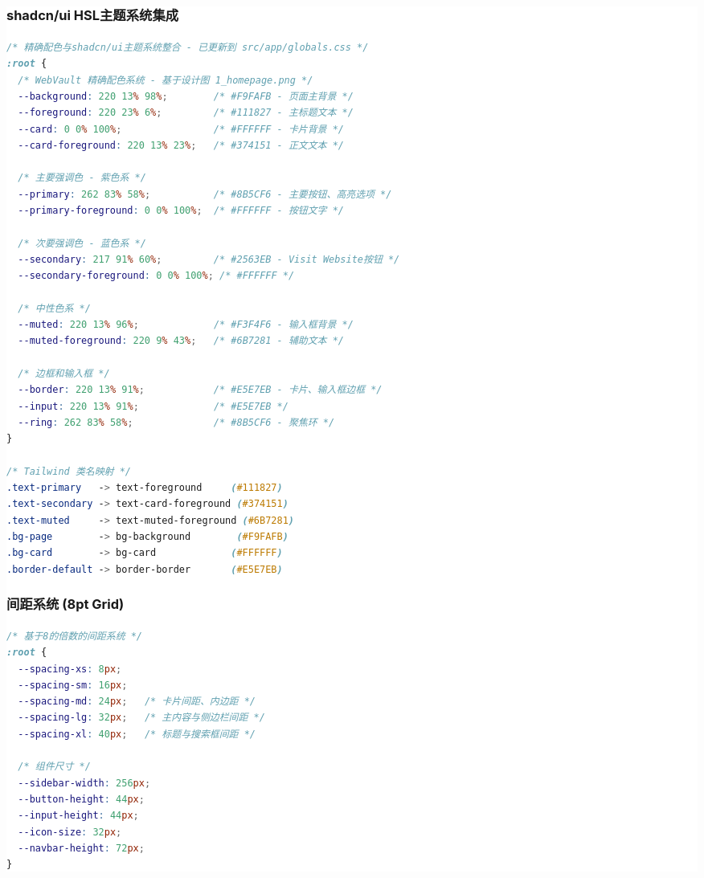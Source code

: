 ### shadcn/ui HSL主题系统集成
```css
/* 精确配色与shadcn/ui主题系统整合 - 已更新到 src/app/globals.css */
:root {
  /* WebVault 精确配色系统 - 基于设计图 1_homepage.png */
  --background: 220 13% 98%;        /* #F9FAFB - 页面主背景 */
  --foreground: 220 23% 6%;         /* #111827 - 主标题文本 */
  --card: 0 0% 100%;                /* #FFFFFF - 卡片背景 */
  --card-foreground: 220 13% 23%;   /* #374151 - 正文文本 */
  
  /* 主要强调色 - 紫色系 */
  --primary: 262 83% 58%;           /* #8B5CF6 - 主要按钮、高亮选项 */
  --primary-foreground: 0 0% 100%;  /* #FFFFFF - 按钮文字 */
  
  /* 次要强调色 - 蓝色系 */
  --secondary: 217 91% 60%;         /* #2563EB - Visit Website按钮 */
  --secondary-foreground: 0 0% 100%; /* #FFFFFF */
  
  /* 中性色系 */
  --muted: 220 13% 96%;             /* #F3F4F6 - 输入框背景 */
  --muted-foreground: 220 9% 43%;   /* #6B7281 - 辅助文本 */
  
  /* 边框和输入框 */
  --border: 220 13% 91%;            /* #E5E7EB - 卡片、输入框边框 */
  --input: 220 13% 91%;             /* #E5E7EB */
  --ring: 262 83% 58%;              /* #8B5CF6 - 聚焦环 */
}

/* Tailwind 类名映射 */
.text-primary   -> text-foreground     (#111827)
.text-secondary -> text-card-foreground (#374151)  
.text-muted     -> text-muted-foreground (#6B7281)
.bg-page        -> bg-background        (#F9FAFB)
.bg-card        -> bg-card             (#FFFFFF)
.border-default -> border-border       (#E5E7EB)
```

### 间距系统 (8pt Grid)
```css
/* 基于8的倍数的间距系统 */
:root {
  --spacing-xs: 8px;
  --spacing-sm: 16px;  
  --spacing-md: 24px;   /* 卡片间距、内边距 */
  --spacing-lg: 32px;   /* 主内容与侧边栏间距 */
  --spacing-xl: 40px;   /* 标题与搜索框间距 */
  
  /* 组件尺寸 */
  --sidebar-width: 256px;
  --button-height: 44px;
  --input-height: 44px;
  --icon-size: 32px;
  --navbar-height: 72px;
}
```

